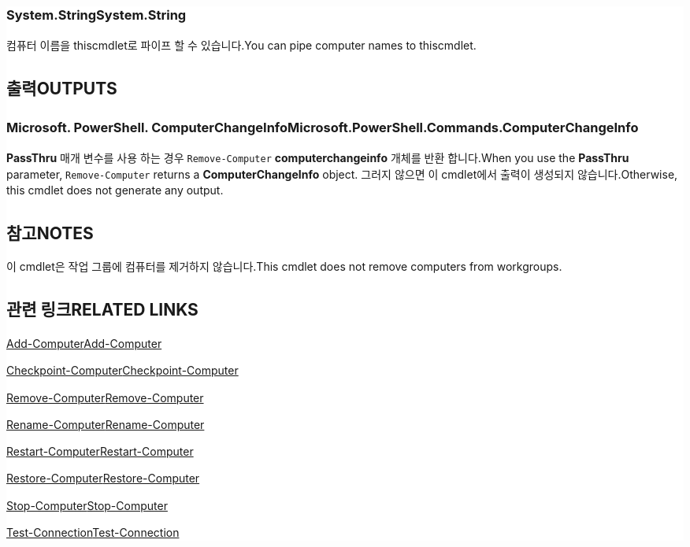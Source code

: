 ### <span data-ttu-id="24011-185">System.String</span><span class="sxs-lookup"><span data-stu-id="24011-185">System.String</span></span>

<span data-ttu-id="24011-186">컴퓨터 이름을 thiscmdlet로 파이프 할 수 있습니다.</span><span class="sxs-lookup"><span data-stu-id="24011-186">You can pipe computer names to thiscmdlet.</span></span>

## <span data-ttu-id="24011-187">출력</span><span class="sxs-lookup"><span data-stu-id="24011-187">OUTPUTS</span></span>

### <span data-ttu-id="24011-188">Microsoft. PowerShell. ComputerChangeInfo</span><span class="sxs-lookup"><span data-stu-id="24011-188">Microsoft.PowerShell.Commands.ComputerChangeInfo</span></span>

<span data-ttu-id="24011-189">**PassThru** 매개 변수를 사용 하는 경우 `Remove-Computer` **computerchangeinfo** 개체를 반환 합니다.</span><span class="sxs-lookup"><span data-stu-id="24011-189">When you use the **PassThru** parameter, `Remove-Computer` returns a **ComputerChangeInfo** object.</span></span>
<span data-ttu-id="24011-190">그러지 않으면 이 cmdlet에서 출력이 생성되지 않습니다.</span><span class="sxs-lookup"><span data-stu-id="24011-190">Otherwise, this cmdlet does not generate any output.</span></span>

## <span data-ttu-id="24011-191">참고</span><span class="sxs-lookup"><span data-stu-id="24011-191">NOTES</span></span>

<span data-ttu-id="24011-192">이 cmdlet은 작업 그룹에 컴퓨터를 제거하지 않습니다.</span><span class="sxs-lookup"><span data-stu-id="24011-192">This cmdlet does not remove computers from workgroups.</span></span>

## <span data-ttu-id="24011-193">관련 링크</span><span class="sxs-lookup"><span data-stu-id="24011-193">RELATED LINKS</span></span>

[<span data-ttu-id="24011-194">Add-Computer</span><span class="sxs-lookup"><span data-stu-id="24011-194">Add-Computer</span></span>](Add-Computer.md)

[<span data-ttu-id="24011-195">Checkpoint-Computer</span><span class="sxs-lookup"><span data-stu-id="24011-195">Checkpoint-Computer</span></span>](Checkpoint-Computer.md)

[<span data-ttu-id="24011-196">Remove-Computer</span><span class="sxs-lookup"><span data-stu-id="24011-196">Remove-Computer</span></span>](Remove-Computer.md)

[<span data-ttu-id="24011-197">Rename-Computer</span><span class="sxs-lookup"><span data-stu-id="24011-197">Rename-Computer</span></span>](Rename-Computer.md)

[<span data-ttu-id="24011-198">Restart-Computer</span><span class="sxs-lookup"><span data-stu-id="24011-198">Restart-Computer</span></span>](Restart-Computer.md)

[<span data-ttu-id="24011-199">Restore-Computer</span><span class="sxs-lookup"><span data-stu-id="24011-199">Restore-Computer</span></span>](Restore-Computer.md)

[<span data-ttu-id="24011-200">Stop-Computer</span><span class="sxs-lookup"><span data-stu-id="24011-200">Stop-Computer</span></span>](Stop-Computer.md)

[<span data-ttu-id="24011-201">Test-Connection</span><span class="sxs-lookup"><span data-stu-id="24011-201">Test-Connection</span></span>](Test-Connection.md)
